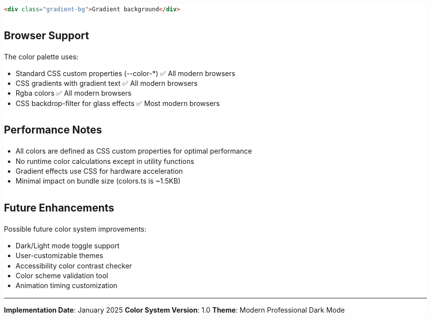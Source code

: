 ```html
<div class="gradient-bg">Gradient background</div>
```

## Browser Support

The color palette uses:
- Standard CSS custom properties (--color-*) ✅ All modern browsers
- CSS gradients with gradient text ✅ All modern browsers
- Rgba colors ✅ All modern browsers
- CSS backdrop-filter for glass effects ✅ Most modern browsers

## Performance Notes

- All colors are defined as CSS custom properties for optimal performance
- No runtime color calculations except in utility functions
- Gradient effects use CSS for hardware acceleration
- Minimal impact on bundle size (colors.ts is ~1.5KB)

## Future Enhancements

Possible future color system improvements:
- Dark/Light mode toggle support
- User-customizable themes
- Accessibility color contrast checker
- Color scheme validation tool
- Animation timing customization

---

**Implementation Date**: January 2025
**Color System Version**: 1.0
**Theme**: Modern Professional Dark Mode
